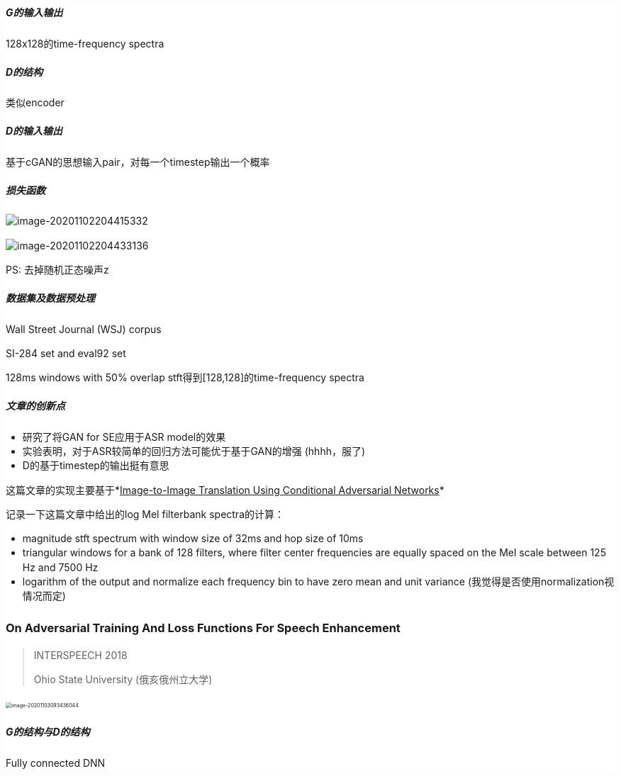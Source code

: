 ##### G的输入输出

128x128的time-frequency spectra

##### D的结构

类似encoder

##### D的输入输出

基于cGAN的思想输入pair，对每一个timestep输出一个概率

##### 损失函数

![image-20201102204415332](D:\OneDrive\webProject\HieDean.github.io\_posts\image-20201102204415332.png)

![image-20201102204433136](D:\OneDrive\webProject\HieDean.github.io\_posts\image-20201102204433136.png)

PS: 去掉随机正态噪声z

##### 数据集及数据预处理

Wall Street Journal (WSJ) corpus

SI-284 set and eval92 set

128ms windows with 50% overlap stft得到[128,128]的time-frequency spectra

##### 文章的创新点

* 研究了将GAN for SE应用于ASR model的效果
* 实验表明，对于ASR较简单的回归方法可能优于基于GAN的增强 (hhhh，服了)
* D的基于timestep的输出挺有意思

这篇文章的实现主要基于*[Image-to-Image Translation Using Conditional Adversarial Networks](https://github.com/yenchenlin/pix2pix-tensorflow)*

记录一下这篇文章中给出的log Mel filterbank spectra的计算：

* magnitude stft spectrum with window size of 32ms and hop size of 10ms
* triangular windows for a bank of 128 filters, where filter center frequencies are equally spaced on the Mel scale between 125 Hz and 7500 Hz
* logarithm of the output and normalize each frequency bin to have zero mean and unit variance (我觉得是否使用normalization视情况而定)

### On Adversarial Training And Loss Functions For Speech Enhancement

> INTERSPEECH 2018 
>
> Ohio State University (俄亥俄州立大学)

<img src="D:\OneDrive\webProject\HieDean.github.io\_posts\image-20201103093436044.png" alt="image-20201103093436044" style="zoom:50%;" />

##### G的结构与D的结构

Fully connected DNN
